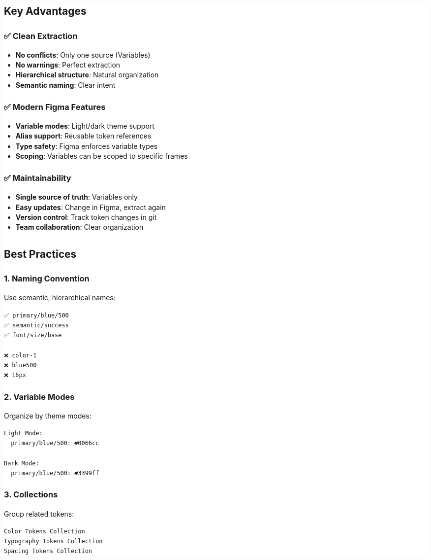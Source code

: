 ## Key Advantages

### ✅ Clean Extraction
- **No conflicts**: Only one source (Variables)
- **No warnings**: Perfect extraction
- **Hierarchical structure**: Natural organization
- **Semantic naming**: Clear intent

### ✅ Modern Figma Features
- **Variable modes**: Light/dark theme support
- **Alias support**: Reusable token references
- **Type safety**: Figma enforces variable types
- **Scoping**: Variables can be scoped to specific frames

### ✅ Maintainability
- **Single source of truth**: Variables only
- **Easy updates**: Change in Figma, extract again
- **Version control**: Track token changes in git
- **Team collaboration**: Clear organization

## Best Practices

### 1. Naming Convention
Use semantic, hierarchical names:
```
✅ primary/blue/500
✅ semantic/success
✅ font/size/base

❌ color-1
❌ blue500
❌ 16px
```

### 2. Variable Modes
Organize by theme modes:
```
Light Mode:
  primary/blue/500: #0066cc

Dark Mode:
  primary/blue/500: #3399ff
```

### 3. Collections
Group related tokens:
```
Color Tokens Collection
Typography Tokens Collection
Spacing Tokens Collection
```
